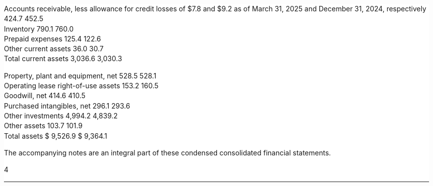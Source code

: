 Accounts receivable, less allowance for credit losses of $7.8 and $9.2 as of March 31, 2025 and December 31, 2024, respectively  424.7                                       452.5       
Inventory                                                                                                                        790.1                                       760.0       
Prepaid expenses                                                                                                                 125.4                                       122.6       
Other current assets                                                                                                             36.0                                        30.7        
Total current assets                                                                                                             3,036.6                                     3,030.3     
                                                                                                                                                                             
Property, plant and equipment, net                                                                                               528.5                                       528.1       
Operating lease right-of-use assets                                                                                              153.2                                       160.5       
Goodwill, net                                                                                                                    414.6                                       410.5       
Purchased intangibles, net                                                                                                       296.1                                       293.6       
Other investments                                                                                                                4,994.2                                     4,839.2     
Other assets                                                                                                                     103.7                                       101.9       
Total assets                                                                                                                     $               9,526.9                              $  9,364.1    

  

  

  

  

  

  

  

  

  

  

  

  

  

  

  

  

  

  

  

The accompanying notes are an integral part of these condensed consolidated financial statements.

4

* * *

